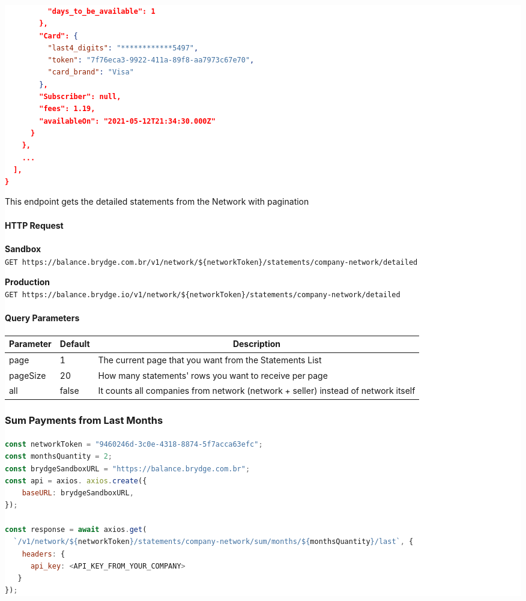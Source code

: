 ```json
          "days_to_be_available": 1
        },
        "Card": {
          "last4_digits": "************5497",
          "token": "7f76eca3-9922-411a-89f8-aa7973c67e70",
          "card_brand": "Visa"
        },
        "Subscriber": null,
        "fees": 1.19,
        "availableOn": "2021-05-12T21:34:30.000Z"
      }
    },
    ...
  ],
}
```

This endpoint gets the detailed statements from the Network with pagination

#### HTTP Request

**Sandbox**<br />
`GET https://balance.brydge.com.br/v1/network/${networkToken}/statements/company-network/detailed`

**Production**<br />
`GET https://balance.brydge.io/v1/network/${networkToken}/statements/company-network/detailed`

#### Query Parameters

| Parameter | Default | Description                                                                       |
| --------- | ------- | --------------------------------------------------------------------------------- |
| page      | 1       | The current page that you want from the Statements List                           |
| pageSize  | 20      | How many statements' rows you want to receive per page                            |
| all       | false   | It counts all companies from network (network + seller) instead of network itself |

### Sum Payments from Last Months

```javascript
const networkToken = "9460246d-3c0e-4318-8874-5f7acca63efc";
const monthsQuantity = 2;
const brydgeSandboxURL = "https://balance.brydge.com.br";
const api = axios. axios.create({
    baseURL: brydgeSandboxURL,
});

const response = await axios.get(
  `/v1/network/${networkToken}/statements/company-network/sum/months/${monthsQuantity}/last`, {
    headers: {
      api_key: <API_KEY_FROM_YOUR_COMPANY>
   }
});
```

